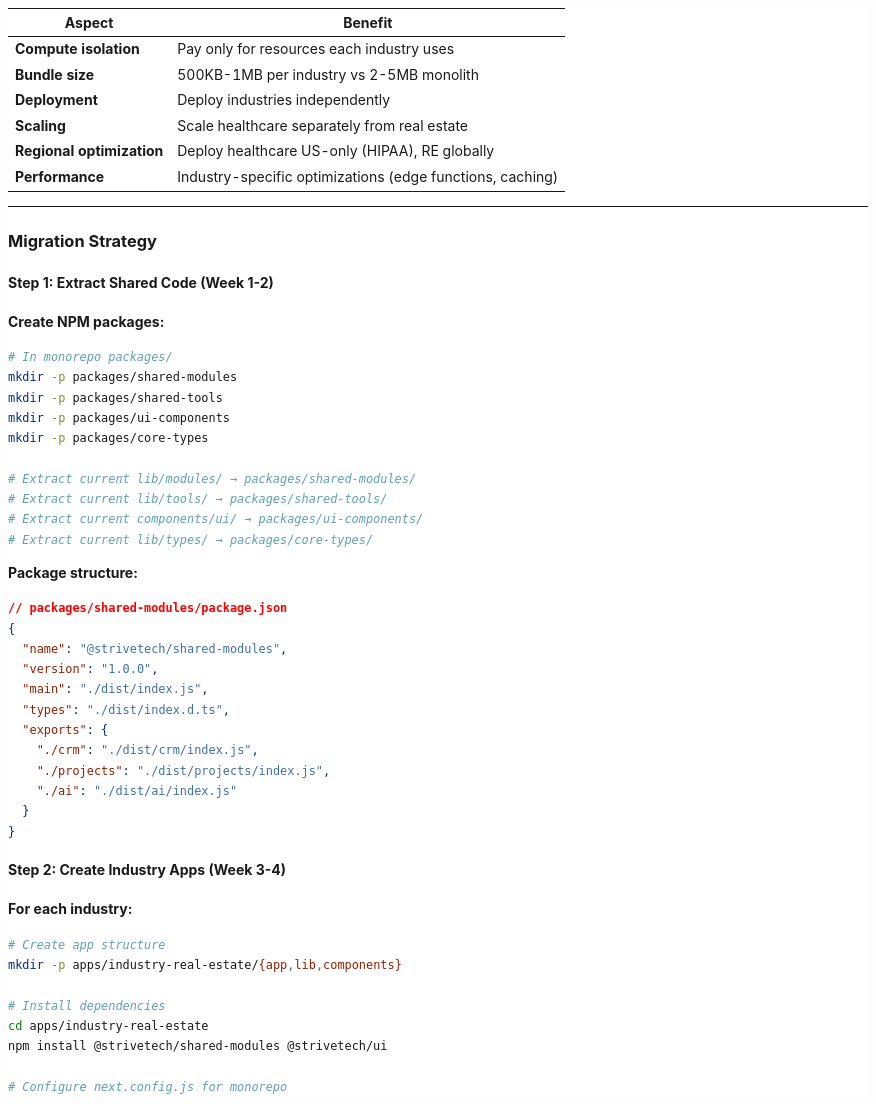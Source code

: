 | Aspect | Benefit |
|--------|---------|
| **Compute isolation** | Pay only for resources each industry uses |
| **Bundle size** | 500KB-1MB per industry vs 2-5MB monolith |
| **Deployment** | Deploy industries independently |
| **Scaling** | Scale healthcare separately from real estate |
| **Regional optimization** | Deploy healthcare US-only (HIPAA), RE globally |
| **Performance** | Industry-specific optimizations (edge functions, caching) |

---

### Migration Strategy

#### Step 1: Extract Shared Code (Week 1-2)

**Create NPM packages:**
```bash
# In monorepo packages/
mkdir -p packages/shared-modules
mkdir -p packages/shared-tools
mkdir -p packages/ui-components
mkdir -p packages/core-types

# Extract current lib/modules/ → packages/shared-modules/
# Extract current lib/tools/ → packages/shared-tools/
# Extract current components/ui/ → packages/ui-components/
# Extract current lib/types/ → packages/core-types/
```

**Package structure:**
```json
// packages/shared-modules/package.json
{
  "name": "@strivetech/shared-modules",
  "version": "1.0.0",
  "main": "./dist/index.js",
  "types": "./dist/index.d.ts",
  "exports": {
    "./crm": "./dist/crm/index.js",
    "./projects": "./dist/projects/index.js",
    "./ai": "./dist/ai/index.js"
  }
}
```

#### Step 2: Create Industry Apps (Week 3-4)

**For each industry:**
```bash
# Create app structure
mkdir -p apps/industry-real-estate/{app,lib,components}

# Install dependencies
cd apps/industry-real-estate
npm install @strivetech/shared-modules @strivetech/ui

# Configure next.config.js for monorepo
```
